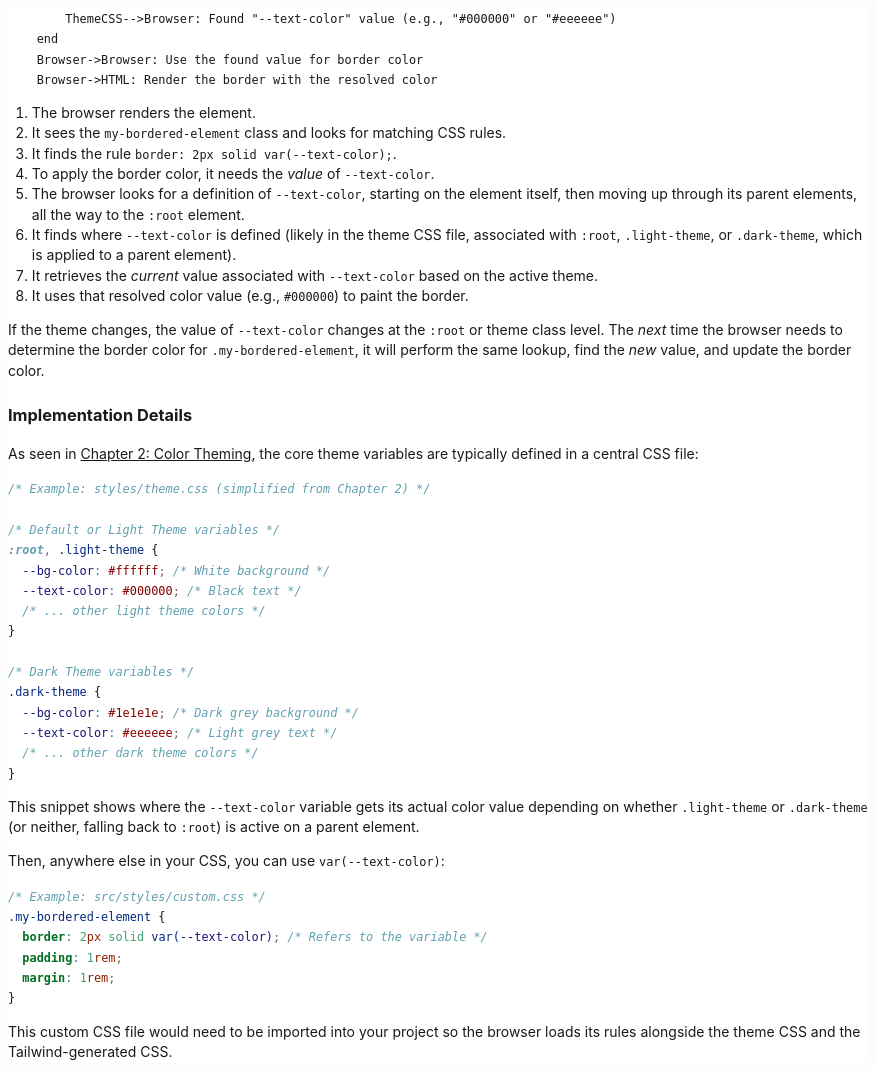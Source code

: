 ```mermaid
        ThemeCSS-->Browser: Found "--text-color" value (e.g., "#000000" or "#eeeeee")
    end
    Browser->Browser: Use the found value for border color
    Browser->HTML: Render the border with the resolved color
```

1.  The browser renders the element.
2.  It sees the `my-bordered-element` class and looks for matching CSS rules.
3.  It finds the rule `border: 2px solid var(--text-color);`.
4.  To apply the border color, it needs the *value* of `--text-color`.
5.  The browser looks for a definition of `--text-color`, starting on the element itself, then moving up through its parent elements, all the way to the `:root` element.
6.  It finds where `--text-color` is defined (likely in the theme CSS file, associated with `:root`, `.light-theme`, or `.dark-theme`, which is applied to a parent element).
7.  It retrieves the *current* value associated with `--text-color` based on the active theme.
8.  It uses that resolved color value (e.g., `#000000`) to paint the border.

If the theme changes, the value of `--text-color` changes at the `:root` or theme class level. The *next* time the browser needs to determine the border color for `.my-bordered-element`, it will perform the same lookup, find the *new* value, and update the border color.

### Implementation Details

As seen in [Chapter 2: Color Theming](02_color_theming_.md), the core theme variables are typically defined in a central CSS file:

```css
/* Example: styles/theme.css (simplified from Chapter 2) */

/* Default or Light Theme variables */
:root, .light-theme {
  --bg-color: #ffffff; /* White background */
  --text-color: #000000; /* Black text */
  /* ... other light theme colors */
}

/* Dark Theme variables */
.dark-theme {
  --bg-color: #1e1e1e; /* Dark grey background */
  --text-color: #eeeeee; /* Light grey text */
  /* ... other dark theme colors */
}
```
This snippet shows where the `--text-color` variable gets its actual color value depending on whether `.light-theme` or `.dark-theme` (or neither, falling back to `:root`) is active on a parent element.

Then, anywhere else in your CSS, you can use `var(--text-color)`:

```css
/* Example: src/styles/custom.css */
.my-bordered-element {
  border: 2px solid var(--text-color); /* Refers to the variable */
  padding: 1rem;
  margin: 1rem;
}
```
This custom CSS file would need to be imported into your project so the browser loads its rules alongside the theme CSS and the Tailwind-generated CSS.
